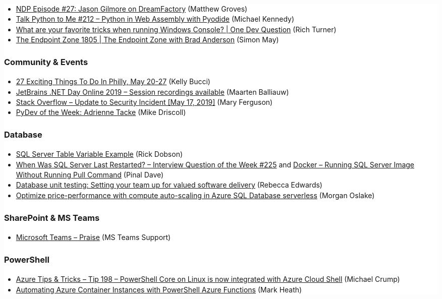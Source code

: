   * <a href="https://blog.couchbase.com/ndp-episode-27-jason-gilmore-dreamfactory/" target="_blank" rel="noopener noreferrer">NDP Episode #27: Jason Gilmore on DreamFactory</a> (Matthew Groves)
  * <a href="https://talkpython.fm/episodes/show/212/python-in-web-assembly-with-pyodide" target="_blank" rel="noopener noreferrer">Talk Python to Me #212 &#8211; Python in Web Assembly with Pyodide</a> (Michael Kennedy)
  * <a href="http://www.youtube.com/watch?v=WT-dAaMUM-E" target="_blank" rel="noopener noreferrer">What are your favorite tricks when running Windows Console? | One Dev Question</a> (Rich Turner)
  * <a href="https://channel9.msdn.com/Series/Endpoint-Zone/Endpoint-Zone-May-2019?WT.mc_id=DX_MVP4025064" target="_blank" rel="noopener noreferrer">The Endpoint Zone 1805 | The Endpoint Zone with Brad Anderson</a> (Simon May)

### <a name="events"></a>Community & Events

  * <a href="https://www.uwishunu.com/2019/05/things-to-do-in-philadelphia-this-week-may-20-27-2019/" target="_blank" rel="noopener noreferrer">27 Exciting Things To Do In Philly, May 20-27</a> (Kelly Bucci)
  * <a href="https://blog.jetbrains.com/dotnet/2019/05/17/jetbrains-net-day-online-2019-session-recordings-available/" target="_blank" rel="noopener noreferrer">JetBrains .NET Day Online 2019 – Session recordings available</a> (Maarten Balliauw)
  * <a href="https://stackoverflow.blog/2019/05/17/update-to-security-incident-may-17-2019/" target="_blank" rel="noopener noreferrer">Stack Overflow &#8211; Update to Security Incident [May 17, 2019]</a> (Mary Ferguson)
  * <a href="http://www.blog.pythonlibrary.org/2019/05/20/pydev-of-the-week-adrienne-tacke/" target="_blank" rel="noopener noreferrer">PyDev of the Week: Adrienne Tacke</a> (Mike Driscoll)

### <a name="sql"></a>Database

  * <a href="http://feedproxy.google.com/~r/MSSQLTips-LatestSqlServerTips/~3/gtZ8pHN0M70/" target="_blank" rel="noopener noreferrer">SQL Server Table Variable Example</a> (Rick Dobson)
  * <a href="https://blog.sqlauthority.com/2019/05/19/when-was-sql-server-last-restarted-interview-question-of-the-week-225/" target="_blank" rel="noopener noreferrer">When Was SQL Server Last Restarted? – Interview Question of the Week #225</a> and <a href="https://blog.sqlauthority.com/2019/05/18/docker-running-sql-server-image-without-running-pull-command/" target="_blank" rel="noopener noreferrer">Docker – Running SQL Server Image Without Running Pull Command</a> (Pinal Dave)
  * <a href="https://www.red-gate.com/blog/database-development/database-unit-testing-setting-your-team-up-for-valued-software-delivery" target="_blank" rel="noopener noreferrer">Database unit testing: Setting your team up for valued software delivery</a> (Rebecca Edwards)
  * <a href="https://azure.microsoft.com/blog/optimize-price-performance-with-compute-auto-scaling-in-azure-sql-database-serverless/" target="_blank" rel="noopener noreferrer">Optimize price-performance with compute auto-scaling in Azure SQL Database serverless</a> (Morgan Oslake)

### <a name="sp"></a>SharePoint & MS Teams

  * <a href="https://support.office.com/en-us/article/praise-50f26b47-565f-40fe-8642-5ca2a5ed261e#ID0EABAAA=Desktop_" target="_blank" rel="noopener noreferrer">Microsoft Teams &#8211; Praise</a> (MS Teams Support)

### <a name="ps"></a>PowerShell

  * <a href="https://microsoft.github.io/AzureTipsAndTricks/blog/tip198.html" target="_blank" rel="noopener noreferrer">Azure Tips & Tricks &#8211; Tip 198 &#8211; PowerShell Core on Linux is now integrated with Azure Cloud Shell</a> (Michael Crump)
  * <a href="https://markheath.net/post/automate-aci-powershell-azure-functions" target="_blank" rel="noopener noreferrer">Automating Azure Container Instances with PowerShell Azure Functions</a> (Mark Heath)
